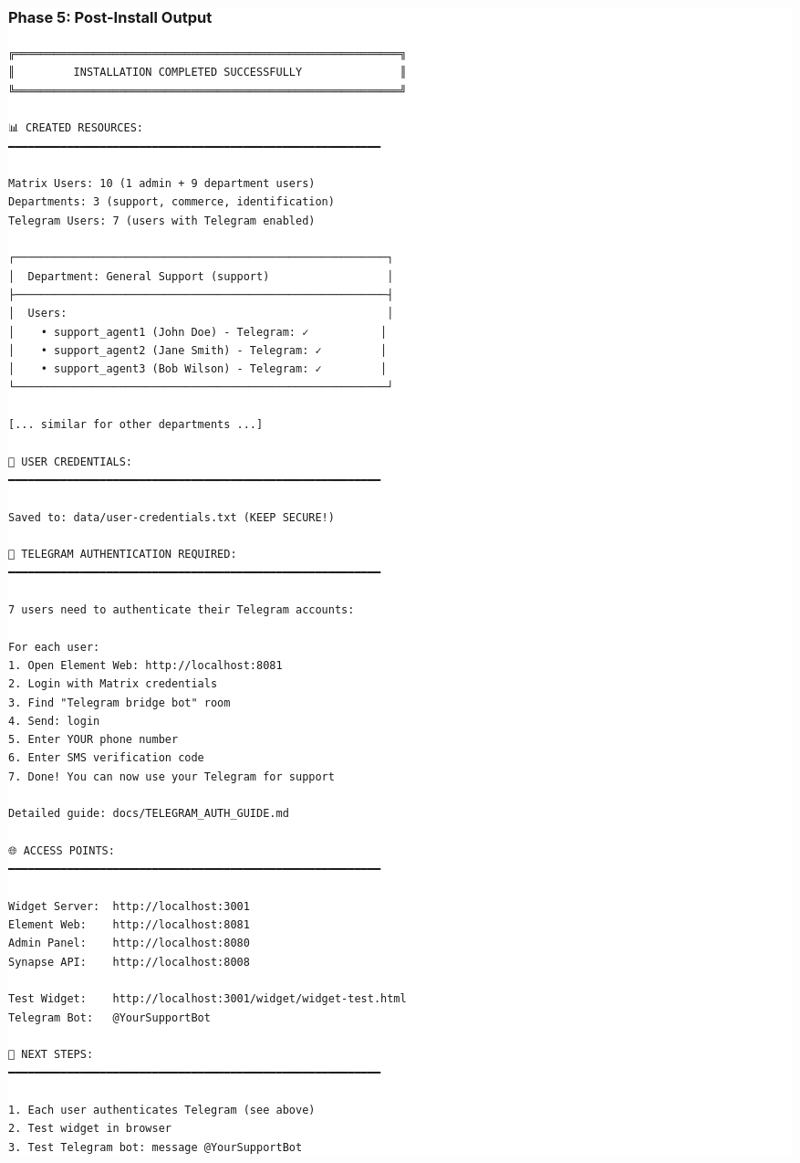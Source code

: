 ### Phase 5: Post-Install Output

```
╔═══════════════════════════════════════════════════════════╗
║         INSTALLATION COMPLETED SUCCESSFULLY               ║
╚═══════════════════════════════════════════════════════════╝

📊 CREATED RESOURCES:
━━━━━━━━━━━━━━━━━━━━━━━━━━━━━━━━━━━━━━━━━━━━━━━━━━━━━━━━━

Matrix Users: 10 (1 admin + 9 department users)
Departments: 3 (support, commerce, identification)
Telegram Users: 7 (users with Telegram enabled)

┌─────────────────────────────────────────────────────────┐
│  Department: General Support (support)                  │
├─────────────────────────────────────────────────────────┤
│  Users:                                                 │
│    • support_agent1 (John Doe) - Telegram: ✓           │
│    • support_agent2 (Jane Smith) - Telegram: ✓         │
│    • support_agent3 (Bob Wilson) - Telegram: ✓         │
└─────────────────────────────────────────────────────────┘

[... similar for other departments ...]

🔐 USER CREDENTIALS:
━━━━━━━━━━━━━━━━━━━━━━━━━━━━━━━━━━━━━━━━━━━━━━━━━━━━━━━━━

Saved to: data/user-credentials.txt (KEEP SECURE!)

📱 TELEGRAM AUTHENTICATION REQUIRED:
━━━━━━━━━━━━━━━━━━━━━━━━━━━━━━━━━━━━━━━━━━━━━━━━━━━━━━━━━

7 users need to authenticate their Telegram accounts:

For each user:
1. Open Element Web: http://localhost:8081
2. Login with Matrix credentials
3. Find "Telegram bridge bot" room
4. Send: login
5. Enter YOUR phone number
6. Enter SMS verification code
7. Done! You can now use your Telegram for support

Detailed guide: docs/TELEGRAM_AUTH_GUIDE.md

🌐 ACCESS POINTS:
━━━━━━━━━━━━━━━━━━━━━━━━━━━━━━━━━━━━━━━━━━━━━━━━━━━━━━━━━

Widget Server:  http://localhost:3001
Element Web:    http://localhost:8081
Admin Panel:    http://localhost:8080
Synapse API:    http://localhost:8008

Test Widget:    http://localhost:3001/widget/widget-test.html
Telegram Bot:   @YourSupportBot

📖 NEXT STEPS:
━━━━━━━━━━━━━━━━━━━━━━━━━━━━━━━━━━━━━━━━━━━━━━━━━━━━━━━━━

1. Each user authenticates Telegram (see above)
2. Test widget in browser
3. Test Telegram bot: message @YourSupportBot
```